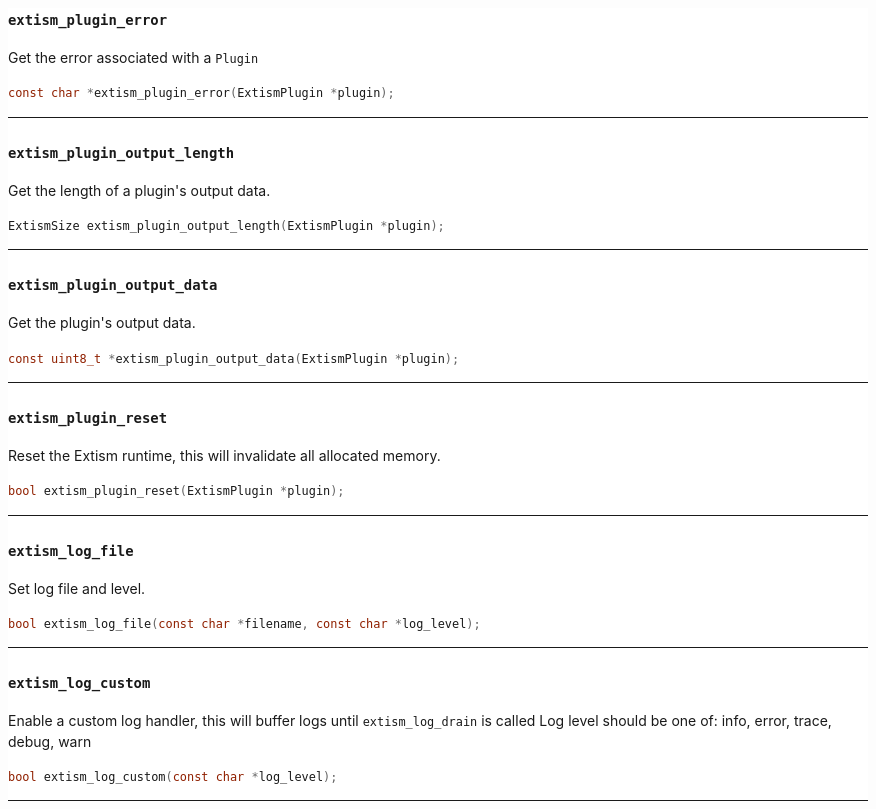 
### `extism_plugin_error`

Get the error associated with a `Plugin`

```c
const char *extism_plugin_error(ExtismPlugin *plugin);
```

---

### `extism_plugin_output_length`

Get the length of a plugin's output data.

```c
ExtismSize extism_plugin_output_length(ExtismPlugin *plugin);
```

---

### `extism_plugin_output_data`

Get the plugin's output data.

```c
const uint8_t *extism_plugin_output_data(ExtismPlugin *plugin);
```

---

### `extism_plugin_reset`

Reset the Extism runtime, this will invalidate all allocated memory.

```c
bool extism_plugin_reset(ExtismPlugin *plugin);
```

---

### `extism_log_file`

Set log file and level.

```c
bool extism_log_file(const char *filename, const char *log_level);
```

---

### `extism_log_custom`

Enable a custom log handler, this will buffer logs until `extism_log_drain`
is called Log level should be one of: info, error, trace, debug, warn

```c
bool extism_log_custom(const char *log_level);
```

---